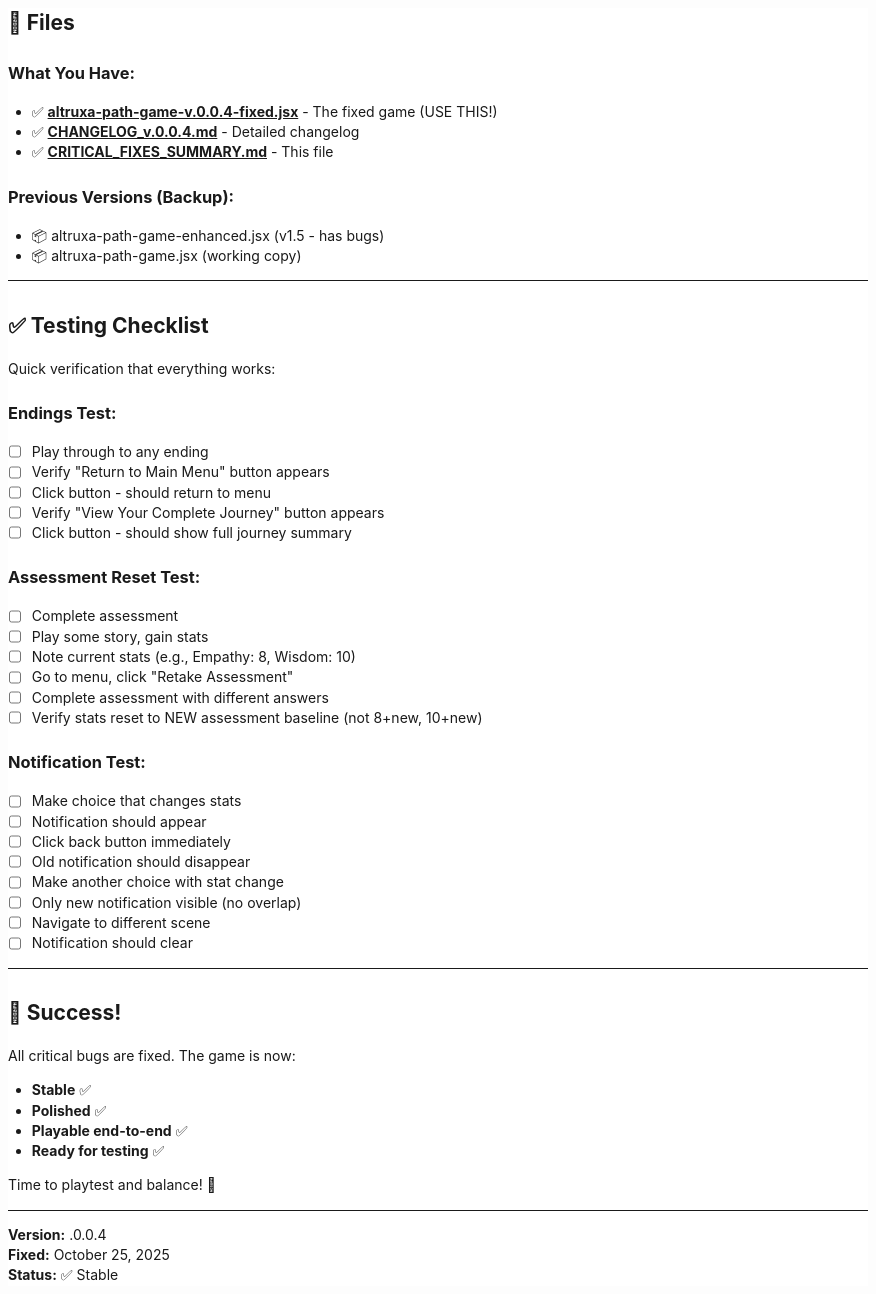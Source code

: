 
## 📁 Files

### What You Have:
- ✅ **[altruxa-path-game-v.0.0.4-fixed.jsx](computer:///mnt/user-data/outputs/altruxa-path-game-v.0.0.4-fixed.jsx)** - The fixed game (USE THIS!)
- ✅ **[CHANGELOG_v.0.0.4.md](computer:///mnt/user-data/outputs/CHANGELOG_v.0.0.4.md)** - Detailed changelog
- ✅ **[CRITICAL_FIXES_SUMMARY.md](computer:///mnt/user-data/outputs/CRITICAL_FIXES_SUMMARY.md)** - This file

### Previous Versions (Backup):
- 📦 altruxa-path-game-enhanced.jsx (v1.5 - has bugs)
- 📦 altruxa-path-game.jsx (working copy)

---

## ✅ Testing Checklist

Quick verification that everything works:

### Endings Test:
- [ ] Play through to any ending
- [ ] Verify "Return to Main Menu" button appears
- [ ] Click button - should return to menu
- [ ] Verify "View Your Complete Journey" button appears
- [ ] Click button - should show full journey summary

### Assessment Reset Test:
- [ ] Complete assessment
- [ ] Play some story, gain stats
- [ ] Note current stats (e.g., Empathy: 8, Wisdom: 10)
- [ ] Go to menu, click "Retake Assessment"
- [ ] Complete assessment with different answers
- [ ] Verify stats reset to NEW assessment baseline (not 8+new, 10+new)

### Notification Test:
- [ ] Make choice that changes stats
- [ ] Notification should appear
- [ ] Click back button immediately
- [ ] Old notification should disappear
- [ ] Make another choice with stat change
- [ ] Only new notification visible (no overlap)
- [ ] Navigate to different scene
- [ ] Notification should clear

---

## 🎊 Success!

All critical bugs are fixed. The game is now:
- **Stable** ✅
- **Polished** ✅  
- **Playable end-to-end** ✅
- **Ready for testing** ✅

Time to playtest and balance! 🚀

---

**Version:** .0.0.4  
**Fixed:** October 25, 2025  
**Status:** ✅ Stable
